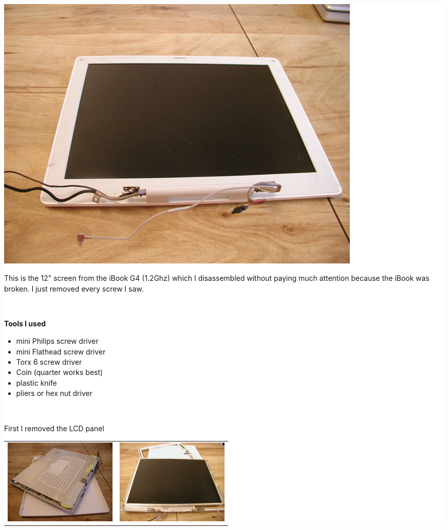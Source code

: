   <p><img src="P1010003.JPG" width="676" height="507"> </p>
          <p>This is the 12&quot; screen from the iBook G4 (1.2Ghz) which I disassembled 
            without paying much attention because the iBook was broken. I just 
            removed every screw I saw.</p>
  <p>&nbsp;</p>
  <p><strong>Tools I used</strong></p>
  <ul>
    <li>mini Philips screw driver</li>
    <li>mini Flathead screw driver </li>
    <li>Torx 6 screw driver</li>
    <li>Coin (quarter works best) </li>
    <li>plastic knife</li>
    <li>pliers or hex nut driver</li>
  </ul>
  <p>&nbsp;</p>
  <p>First I removed the LCD panel</p>
  <table width="200" border="0">
    <tr>
      <td><a href="P1010004.JPG"><img src="P1010004tb.jpg" width="205" height="154" border="0"></a></td>
      <td><a href="P1010005.JPG"><img src="P1010005tb.jpg" width="205" height="154" border="0"></a></td>